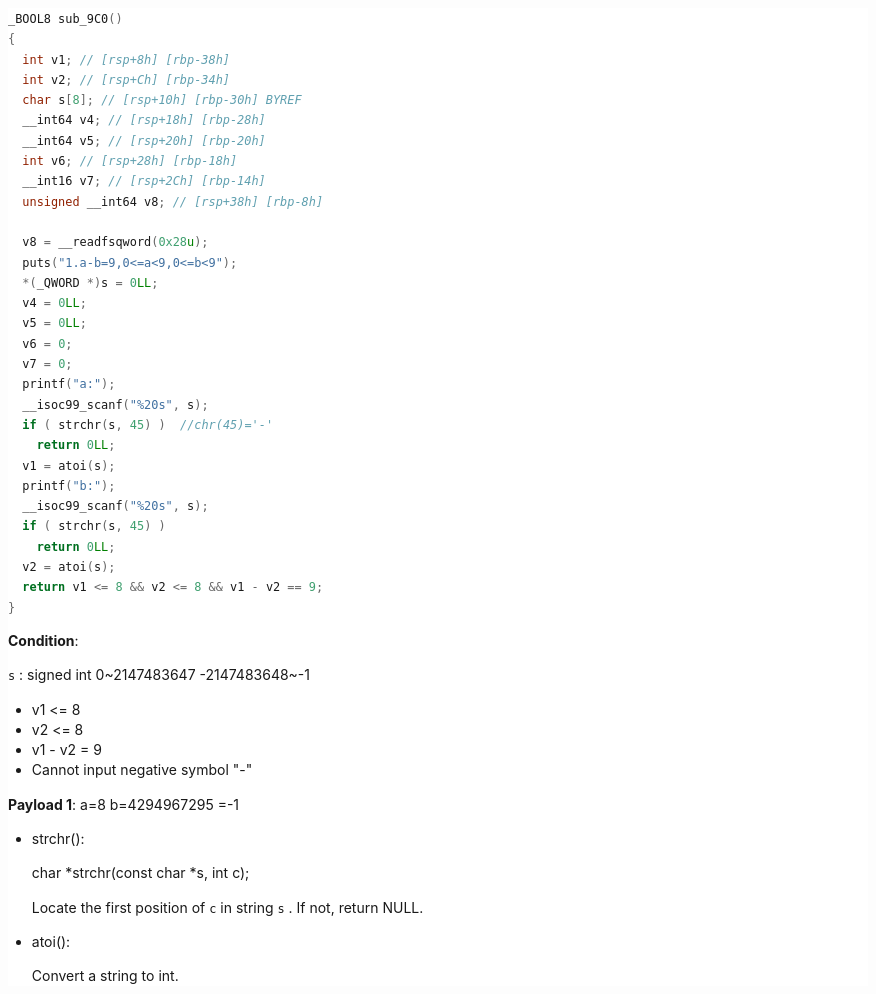 

```c
_BOOL8 sub_9C0()
{
  int v1; // [rsp+8h] [rbp-38h]
  int v2; // [rsp+Ch] [rbp-34h]
  char s[8]; // [rsp+10h] [rbp-30h] BYREF
  __int64 v4; // [rsp+18h] [rbp-28h]
  __int64 v5; // [rsp+20h] [rbp-20h]
  int v6; // [rsp+28h] [rbp-18h]
  __int16 v7; // [rsp+2Ch] [rbp-14h]
  unsigned __int64 v8; // [rsp+38h] [rbp-8h]

  v8 = __readfsqword(0x28u);
  puts("1.a-b=9,0<=a<9,0<=b<9");
  *(_QWORD *)s = 0LL;
  v4 = 0LL;
  v5 = 0LL;
  v6 = 0;
  v7 = 0;
  printf("a:");
  __isoc99_scanf("%20s", s);
  if ( strchr(s, 45) )  //chr(45)='-'
    return 0LL;
  v1 = atoi(s);
  printf("b:");
  __isoc99_scanf("%20s", s);
  if ( strchr(s, 45) )
    return 0LL;
  v2 = atoi(s);
  return v1 <= 8 && v2 <= 8 && v1 - v2 == 9;
}
```

**Condition**: 

`s` : signed int 	0~2147483647 	-2147483648~-1

+ v1 <= 8    
+ v2 <= 8
+ v1 - v2 = 9
+ Cannot input negative symbol "-"

**Payload 1**:  a=8  b=4294967295 =-1



+ strchr(): 

  char *strchr(const char *s, int c);

  Locate the first position of `c` in string `s` . If not, return NULL.

+ atoi():

  Convert a string to int.
